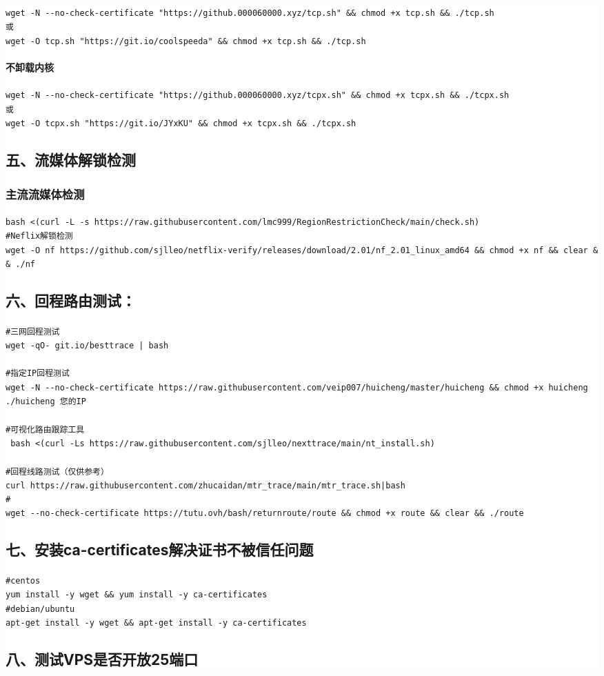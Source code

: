 ``` shell
wget -N --no-check-certificate "https://github.000060000.xyz/tcp.sh" && chmod +x tcp.sh && ./tcp.sh
或
wget -O tcp.sh "https://git.io/coolspeeda" && chmod +x tcp.sh && ./tcp.sh
```

#### 不卸载内核

```shell
wget -N --no-check-certificate "https://github.000060000.xyz/tcpx.sh" && chmod +x tcpx.sh && ./tcpx.sh
或
wget -O tcpx.sh "https://git.io/JYxKU" && chmod +x tcpx.sh && ./tcpx.sh
```

## 五、流媒体解锁检测

### 主流流媒体检测

```shell
bash <(curl -L -s https://raw.githubusercontent.com/lmc999/RegionRestrictionCheck/main/check.sh)
#Neflix解锁检测
wget -O nf https://github.com/sjlleo/netflix-verify/releases/download/2.01/nf_2.01_linux_amd64 && chmod +x nf && clear && ./nf
```
## 六、回程路由测试：

```shell
#三网回程测试
wget -qO- git.io/besttrace | bash

#指定IP回程测试
wget -N --no-check-certificate https://raw.githubusercontent.com/veip007/huicheng/master/huicheng && chmod +x huicheng
./huicheng 您的IP

#可视化路由跟踪工具
 bash <(curl -Ls https://raw.githubusercontent.com/sjlleo/nexttrace/main/nt_install.sh)

#回程线路测试（仅供参考）
curl https://raw.githubusercontent.com/zhucaidan/mtr_trace/main/mtr_trace.sh|bash
#
wget --no-check-certificate https://tutu.ovh/bash/returnroute/route && chmod +x route && clear && ./route 
```
## 七、安装ca-certificates解决证书不被信任问题

```shell
#centos
yum install -y wget && yum install -y ca-certificates
#debian/ubuntu
apt-get install -y wget && apt-get install -y ca-certificates
```
## 八、测试VPS是否开放25端口
